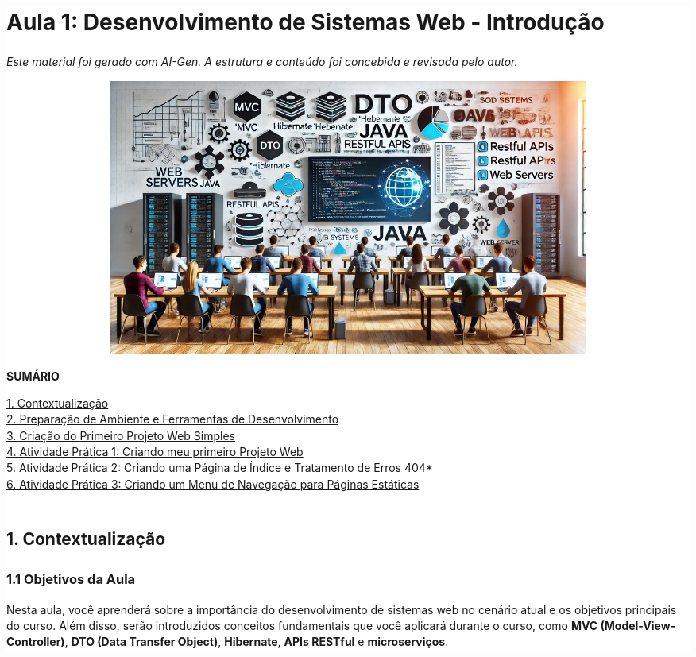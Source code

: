 <a name="topo"></a>
# **Aula 1: Desenvolvimento de Sistemas Web - Introdução**

*Este material foi gerado com AI-Gen. A estrutura e conteúdo foi concebida e revisada pelo autor.*

<center> <img src="img/1.webp" alt="Imagem 1" width="600"/> </center>

**SUMÁRIO**

[1. Contextualização](#1)   
[2. Preparação de Ambiente e Ferramentas de Desenvolvimento](#2)   
[3. Criação do Primeiro Projeto Web Simples](#3)   
[4.  Atividade Prática 1: Criando meu primeiro Projeto Web](#4)   
[5. Atividade Prática 2: Criando uma Página de Índice e Tratamento de Erros 404*](#5)   
[6.  Atividade Prática 3: Criando um Menu de Navegação para Páginas Estáticas](#6)   

---
<a name="1"></a>
## **1. Contextualização**

### **1.1 Objetivos da Aula**
Nesta aula, você aprenderá sobre a importância do desenvolvimento de sistemas web no cenário atual e os objetivos principais do curso. Além disso, serão introduzidos conceitos fundamentais que você aplicará durante o curso, como **MVC (Model-View-Controller)**, **DTO (Data Transfer Object)**, **Hibernate**, **APIs RESTful** e **microserviços**.
